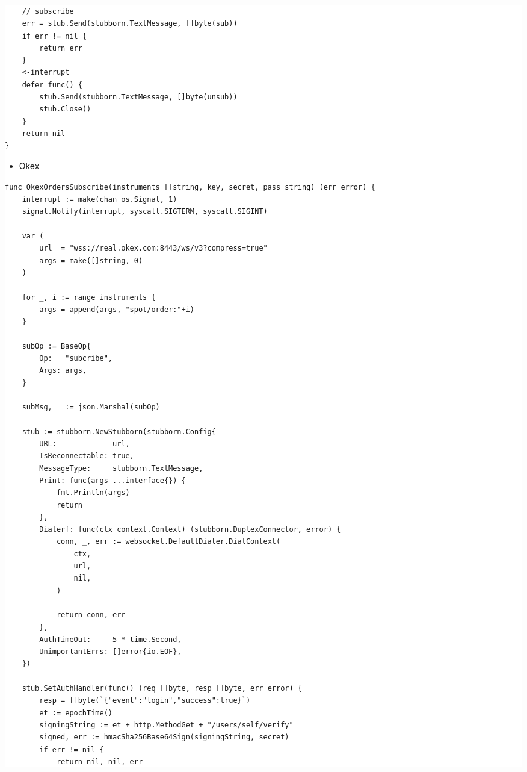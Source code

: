 ```
	// subscribe
	err = stub.Send(stubborn.TextMessage, []byte(sub))
	if err != nil {
		return err
	}
	<-interrupt
	defer func() {
		stub.Send(stubborn.TextMessage, []byte(unsub))
		stub.Close()
	}
	return nil
}
```
* Okex
```
func OkexOrdersSubscribe(instruments []string, key, secret, pass string) (err error) {
	interrupt := make(chan os.Signal, 1)
	signal.Notify(interrupt, syscall.SIGTERM, syscall.SIGINT)
	
	var (
		url  = "wss://real.okex.com:8443/ws/v3?compress=true"
		args = make([]string, 0)
	)

	for _, i := range instruments {
		args = append(args, "spot/order:"+i)
	}

	subOp := BaseOp{
		Op:   "subcribe",
		Args: args,
	}

	subMsg, _ := json.Marshal(subOp)

	stub := stubborn.NewStubborn(stubborn.Config{
		URL:             url,
		IsReconnectable: true,
		MessageType:     stubborn.TextMessage,
		Print: func(args ...interface{}) {
			fmt.Println(args)
			return
		},
		Dialerf: func(ctx context.Context) (stubborn.DuplexConnector, error) {
			conn, _, err := websocket.DefaultDialer.DialContext(
				ctx,
				url,
				nil,
			)

			return conn, err
		},
		AuthTimeOut:     5 * time.Second,
		UnimportantErrs: []error{io.EOF},
	})

	stub.SetAuthHandler(func() (req []byte, resp []byte, err error) {
		resp = []byte(`{"event":"login","success":true}`)
        et := epochTime()
		signingString := et + http.MethodGet + "/users/self/verify"
		signed, err := hmacSha256Base64Sign(signingString, secret)
		if err != nil {
			return nil, nil, err
```